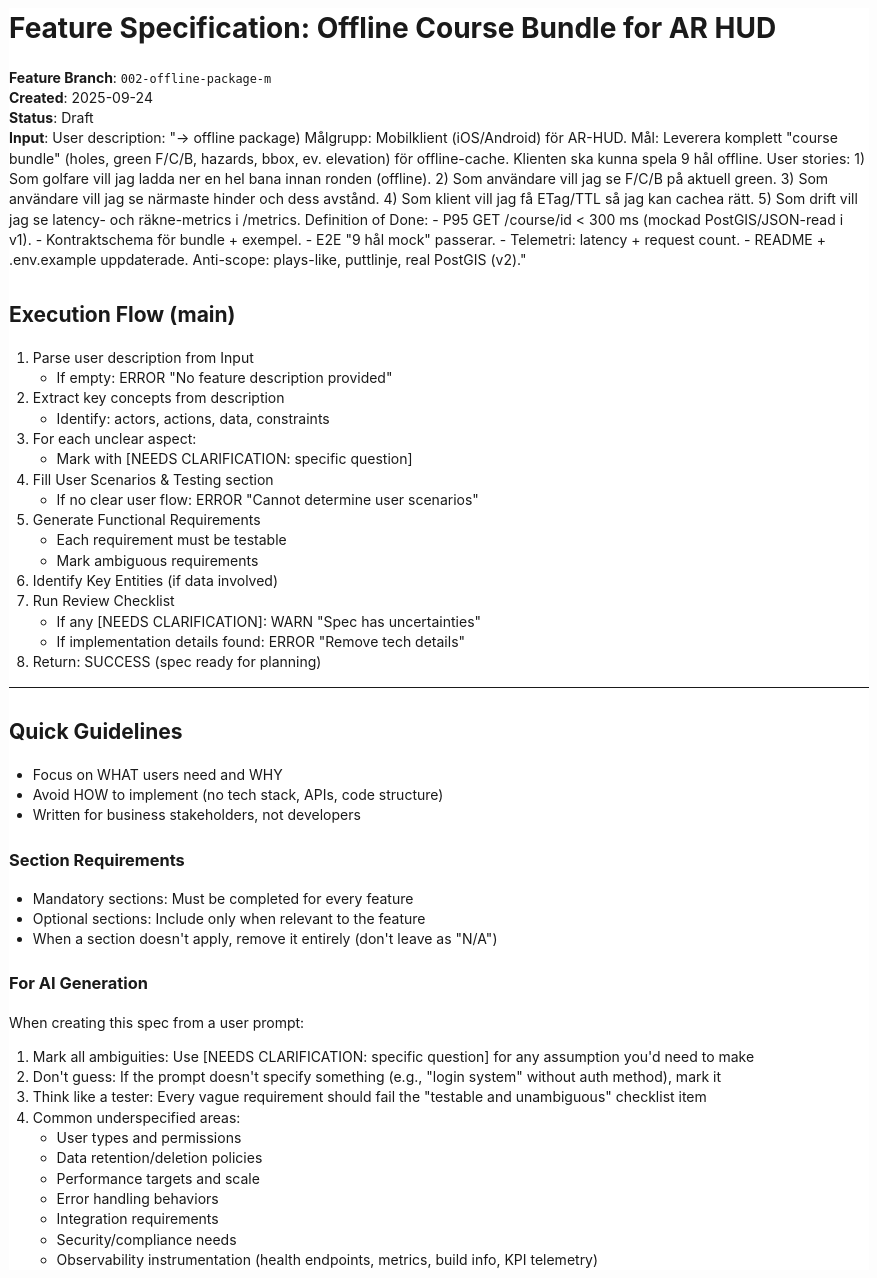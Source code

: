 # Feature Specification: Offline Course Bundle for AR HUD

**Feature Branch**: `002-offline-package-m`  
**Created**: 2025-09-24  
**Status**: Draft  
**Input**: User description: "-> offline package) Målgrupp: Mobilklient (iOS/Android) för AR-HUD. Mål: Leverera komplett \"course bundle\" (holes, green F/C/B, hazards, bbox, ev. elevation) för offline-cache. Klienten ska kunna spela 9 hål offline. User stories: 1) Som golfare vill jag ladda ner en hel bana innan ronden (offline). 2) Som användare vill jag se F/C/B på aktuell green. 3) Som användare vill jag se närmaste hinder och dess avstånd. 4) Som klient vill jag få ETag/TTL så jag kan cachea rätt. 5) Som drift vill jag se latency- och räkne-metrics i /metrics. Definition of Done: - P95 GET /course/id < 300 ms (mockad PostGIS/JSON-read i v1). - Kontraktschema för bundle + exempel. - E2E \"9 hål mock\" passerar. - Telemetri: latency + request count. - README + .env.example uppdaterade. Anti-scope: plays-like, puttlinje, real PostGIS (v2)."

## Execution Flow (main)
1. Parse user description from Input
   - If empty: ERROR "No feature description provided"
2. Extract key concepts from description
   - Identify: actors, actions, data, constraints
3. For each unclear aspect:
   - Mark with [NEEDS CLARIFICATION: specific question]
4. Fill User Scenarios & Testing section
   - If no clear user flow: ERROR "Cannot determine user scenarios"
5. Generate Functional Requirements
   - Each requirement must be testable
   - Mark ambiguous requirements
6. Identify Key Entities (if data involved)
7. Run Review Checklist
   - If any [NEEDS CLARIFICATION]: WARN "Spec has uncertainties"
   - If implementation details found: ERROR "Remove tech details"
8. Return: SUCCESS (spec ready for planning)

---

## Quick Guidelines
- Focus on WHAT users need and WHY
- Avoid HOW to implement (no tech stack, APIs, code structure)
- Written for business stakeholders, not developers

### Section Requirements
- Mandatory sections: Must be completed for every feature
- Optional sections: Include only when relevant to the feature
- When a section doesn't apply, remove it entirely (don't leave as "N/A")

### For AI Generation
When creating this spec from a user prompt:
1. Mark all ambiguities: Use [NEEDS CLARIFICATION: specific question] for any assumption you'd need to make
2. Don't guess: If the prompt doesn't specify something (e.g., "login system" without auth method), mark it
3. Think like a tester: Every vague requirement should fail the "testable and unambiguous" checklist item
4. Common underspecified areas:
   - User types and permissions  
   - Data retention/deletion policies  
   - Performance targets and scale  
   - Error handling behaviors  
   - Integration requirements  
   - Security/compliance needs  
   - Observability instrumentation (health endpoints, metrics, build info, KPI telemetry)  